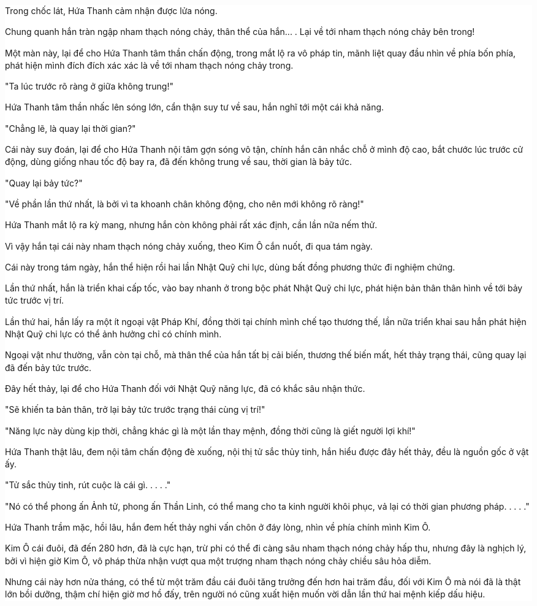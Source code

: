 Trong chốc lát, Hứa Thanh cảm nhận được lửa nóng.

Chung quanh hắn tràn ngập nham thạch nóng chảy, thân thể của hắn... . Lại về tới nham thạch nóng chảy bên trong!

Một màn này, lại để cho Hứa Thanh tâm thần chấn động, trong mắt lộ ra vô pháp tin, mãnh liệt quay đầu nhìn về phía bốn phía, phát hiện mình đích đích xác xác là về tới nham thạch nóng chảy trong.

"Ta lúc trước rõ ràng ở giữa không trung!"

Hứa Thanh tâm thần nhấc lên sóng lớn, cẩn thận suy tư về sau, hắn nghĩ tới một cái khả năng.

"Chẳng lẽ, là quay lại thời gian?"

Cái này suy đoán, lại để cho Hứa Thanh nội tâm gợn sóng vô tận, chính hắn cân nhắc chỗ ở mình độ cao, bắt chước lúc trước cử động, dùng giống nhau tốc độ bay ra, đã đến không trung về sau, thời gian là bảy tức.

"Quay lại bảy tức?"

"Về phần lần thứ nhất, là bởi vì ta khoanh chân không động, cho nên mới không rõ ràng!"

Hứa Thanh mắt lộ ra kỳ mang, nhưng hắn còn không phải rất xác định, cần lần nữa nếm thử.

Vì vậy hắn tại cái này nham thạch nóng chảy xuống, theo Kim Ô cắn nuốt, đi qua tám ngày.

Cái này trong tám ngày, hắn thể hiện rồi hai lần Nhật Quỹ chi lực, dùng bất đồng phương thức đi nghiệm chứng.

Lần thứ nhất, hắn là triển khai cấp tốc, vào bay nhanh ở trong bộc phát Nhật Quỹ chi lực, phát hiện bản thân thân hình về tới bảy tức trước vị trí.

Lần thứ hai, hắn lấy ra một ít ngoại vật Pháp Khí, đồng thời tại chính mình chế tạo thương thế, lần nữa triển khai sau hắn phát hiện Nhật Quỹ chi lực có thể ảnh hưởng chỉ có chính mình.

Ngoại vật như thường, vẫn còn tại chỗ, mà thân thể của hắn tất bị cải biến, thương thế biến mất, hết thảy trạng thái, cũng quay lại đã đến bảy tức trước.

Đây hết thảy, lại để cho Hứa Thanh đối với Nhật Quỹ năng lực, đã có khắc sâu nhận thức.

"Sẽ khiến ta bản thân, trở lại bảy tức trước trạng thái cùng vị trí!"

"Năng lực này dùng kịp thời, chẳng khác gì là một lần thay mệnh, đồng thời cũng là giết người lợi khí!"

Hứa Thanh thật lâu, đem nội tâm chấn động đè xuống, nội thị tử sắc thủy tinh, hắn hiểu được đây hết thảy, đều là nguồn gốc ở vật ấy.

"Tử sắc thủy tinh, rút cuộc là cái gì. . . . ."

"Nó có thể phong ấn Ảnh tử, phong ấn Thần Linh, có thể mang cho ta kinh người khôi phục, vả lại có thời gian phương pháp. . . . ."

Hứa Thanh trầm mặc, hồi lâu, hắn đem hết thảy nghi vấn chôn ở đáy lòng, nhìn về phía chính mình Kim Ô.

Kim Ô cái đuôi, đã đến 280 hơn, đã là cực hạn, trừ phi có thể đi càng sâu nham thạch nóng chảy hấp thu, nhưng đây là nghịch lý, bởi vì hiện giờ Kim Ô, vô pháp thừa nhận vượt qua một trượng nham thạch nóng chảy chiều sâu hỏa diễm.

Nhưng cái này hơn nửa tháng, có thể từ một trăm đầu cái đuôi tăng trưởng đến hơn hai trăm đầu, đối với Kim Ô mà nói đã là thật lớn bồi dưỡng, thậm chí hiện giờ mơ hồ đấy, trên người nó cũng xuất hiện muốn vời dẫn lần thứ hai mệnh kiếp dấu hiệu.
